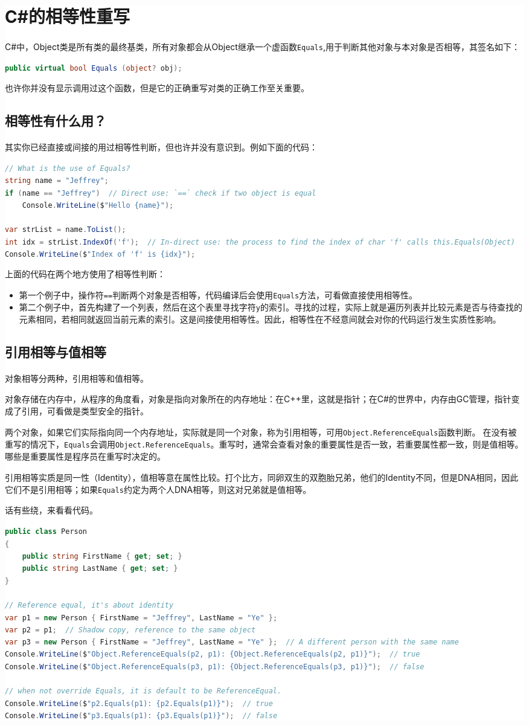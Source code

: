 # C#的相等性重写

C#中，Object类是所有类的最终基类，所有对象都会从Object继承一个虚函数`Equals`,用于判断其他对象与本对象是否相等，其签名如下：
```csharp
public virtual bool Equals (object? obj);
```

也许你并没有显示调用过这个函数，但是它的正确重写对类的正确工作至关重要。

## 相等性有什么用？

其实你已经直接或间接的用过相等性判断，但也许并没有意识到。例如下面的代码：

```csharp
// What is the use of Equals?
string name = "Jeffrey";
if (name == "Jeffrey")  // Direct use: `==` check if two object is equal
    Console.WriteLine($"Hello {name}");

var strList = name.ToList();
int idx = strList.IndexOf('f');  // In-direct use: the process to find the index of char 'f' calls this.Equals(Object)
Console.WriteLine($"Index of 'f' is {idx}");
```

上面的代码在两个地方使用了相等性判断：
* 第一个例子中，操作符`==`判断两个对象是否相等，代码编译后会使用`Equals`方法，可看做直接使用相等性。
* 第二个例子中，首先构建了一个列表，然后在这个表里寻找字符`y`的索引。寻找的过程，实际上就是遍历列表并比较元素是否与待查找的元素相同，若相同就返回当前元素的索引。这是间接使用相等性。因此，相等性在不经意间就会对你的代码运行发生实质性影响。

## 引用相等与值相等

对象相等分两种，引用相等和值相等。

对象存储在内存中，从程序的角度看，对象是指向对象所在的内存地址：在C++里，这就是指针；在C#的世界中，内存由GC管理，指针变成了引用，可看做是类型安全的指针。

两个对象，如果它们实际指向同一个内存地址，实际就是同一个对象，称为引用相等，可用`Object.ReferenceEquals`函数判断。
在没有被重写的情况下，`Equals`会调用`Object.ReferenceEquals`。重写时，通常会查看对象的重要属性是否一致，若重要属性都一致，则是值相等。哪些是重要属性是程序员在重写时决定的。

引用相等实质是同一性（Identity），值相等意在属性比较。打个比方，同卵双生的双胞胎兄弟，他们的Identity不同，但是DNA相同，因此它们不是引用相等；如果`Equals`约定为两个人DNA相等，则这对兄弟就是值相等。

话有些绕，来看看代码。

```csharp
public class Person
{
    public string FirstName { get; set; }
    public string LastName { get; set; }
}

// Reference equal, it's about identity
var p1 = new Person { FirstName = "Jeffrey", LastName = "Ye" };
var p2 = p1;  // Shadow copy, reference to the same object
var p3 = new Person { FirstName = "Jeffrey", LastName = "Ye" };  // A different person with the same name
Console.WriteLine($"Object.ReferenceEquals(p2, p1): {Object.ReferenceEquals(p2, p1)}");  // true
Console.WriteLine($"Object.ReferenceEquals(p3, p1): {Object.ReferenceEquals(p3, p1)}");  // false

// when not override Equals, it is default to be ReferenceEqual.
Console.WriteLine($"p2.Equals(p1): {p2.Equals(p1)}");  // true
Console.WriteLine($"p3.Equals(p1): {p3.Equals(p1)}");  // false
```
